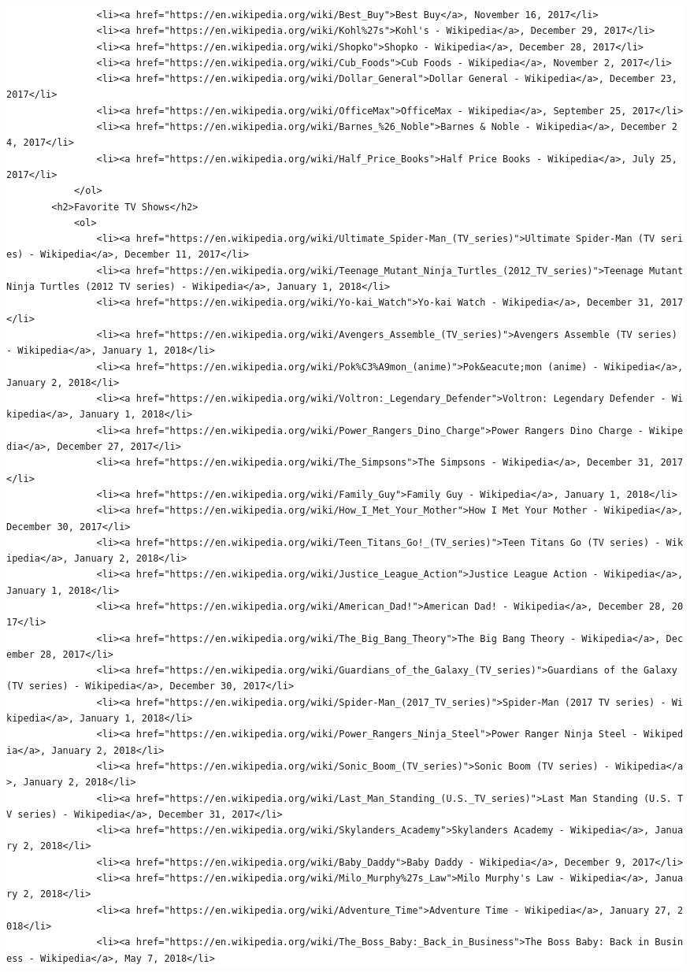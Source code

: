 					<li><a href="https://en.wikipedia.org/wiki/Best_Buy">Best Buy</a>, November 16, 2017</li>
					<li><a href="https://en.wikipedia.org/wiki/Kohl%27s">Kohl's - Wikipedia</a>, December 29, 2017</li>
					<li><a href="https://en.wikipedia.org/wiki/Shopko">Shopko - Wikipedia</a>, December 28, 2017</li>
					<li><a href="https://en.wikipedia.org/wiki/Cub_Foods">Cub Foods - Wikipedia</a>, November 2, 2017</li>
					<li><a href="https://en.wikipedia.org/wiki/Dollar_General">Dollar General - Wikipedia</a>, December 23, 2017</li>
					<li><a href="https://en.wikipedia.org/wiki/OfficeMax">OfficeMax - Wikipedia</a>, September 25, 2017</li>
					<li><a href="https://en.wikipedia.org/wiki/Barnes_%26_Noble">Barnes & Noble - Wikipedia</a>, December 24, 2017</li>
					<li><a href="https://en.wikipedia.org/wiki/Half_Price_Books">Half Price Books - Wikipedia</a>, July 25, 2017</li>
				</ol>
			<h2>Favorite TV Shows</h2>
				<ol>
					<li><a href="https://en.wikipedia.org/wiki/Ultimate_Spider-Man_(TV_series)">Ultimate Spider-Man (TV series) - Wikipedia</a>, December 11, 2017</li>
					<li><a href="https://en.wikipedia.org/wiki/Teenage_Mutant_Ninja_Turtles_(2012_TV_series)">Teenage Mutant Ninja Turtles (2012 TV series) - Wikipedia</a>, January 1, 2018</li>
					<li><a href="https://en.wikipedia.org/wiki/Yo-kai_Watch">Yo-kai Watch - Wikipedia</a>, December 31, 2017</li>
					<li><a href="https://en.wikipedia.org/wiki/Avengers_Assemble_(TV_series)">Avengers Assemble (TV series) - Wikipedia</a>, January 1, 2018</li>
					<li><a href="https://en.wikipedia.org/wiki/Pok%C3%A9mon_(anime)">Pok&eacute;mon (anime) - Wikipedia</a>, January 2, 2018</li>
					<li><a href="https://en.wikipedia.org/wiki/Voltron:_Legendary_Defender">Voltron: Legendary Defender - Wikipedia</a>, January 1, 2018</li>
					<li><a href="https://en.wikipedia.org/wiki/Power_Rangers_Dino_Charge">Power Rangers Dino Charge - Wikipedia</a>, December 27, 2017</li>
					<li><a href="https://en.wikipedia.org/wiki/The_Simpsons">The Simpsons - Wikipedia</a>, December 31, 2017</li>
					<li><a href="https://en.wikipedia.org/wiki/Family_Guy">Family Guy - Wikipedia</a>, January 1, 2018</li>
					<li><a href="https://en.wikipedia.org/wiki/How_I_Met_Your_Mother">How I Met Your Mother - Wikipedia</a>, December 30, 2017</li>
					<li><a href="https://en.wikipedia.org/wiki/Teen_Titans_Go!_(TV_series)">Teen Titans Go (TV series) - Wikipedia</a>, January 2, 2018</li>
					<li><a href="https://en.wikipedia.org/wiki/Justice_League_Action">Justice League Action - Wikipedia</a>, January 1, 2018</li>
					<li><a href="https://en.wikipedia.org/wiki/American_Dad!">American Dad! - Wikipedia</a>, December 28, 2017</li>
					<li><a href="https://en.wikipedia.org/wiki/The_Big_Bang_Theory">The Big Bang Theory - Wikipedia</a>, December 28, 2017</li>
					<li><a href="https://en.wikipedia.org/wiki/Guardians_of_the_Galaxy_(TV_series)">Guardians of the Galaxy (TV series) - Wikipedia</a>, December 30, 2017</li>
					<li><a href="https://en.wikipedia.org/wiki/Spider-Man_(2017_TV_series)">Spider-Man (2017 TV series) - Wikipedia</a>, January 1, 2018</li>
					<li><a href="https://en.wikipedia.org/wiki/Power_Rangers_Ninja_Steel">Power Ranger Ninja Steel - Wikipedia</a>, January 2, 2018</li>
					<li><a href="https://en.wikipedia.org/wiki/Sonic_Boom_(TV_series)">Sonic Boom (TV series) - Wikipedia</a>, January 2, 2018</li>
					<li><a href="https://en.wikipedia.org/wiki/Last_Man_Standing_(U.S._TV_series)">Last Man Standing (U.S. TV series) - Wikipedia</a>, December 31, 2017</li>
					<li><a href="https://en.wikipedia.org/wiki/Skylanders_Academy">Skylanders Academy - Wikipedia</a>, January 2, 2018</li>
					<li><a href="https://en.wikipedia.org/wiki/Baby_Daddy">Baby Daddy - Wikipedia</a>, December 9, 2017</li>
					<li><a href="https://en.wikipedia.org/wiki/Milo_Murphy%27s_Law">Milo Murphy's Law - Wikipedia</a>, January 2, 2018</li>
					<li><a href="https://en.wikipedia.org/wiki/Adventure_Time">Adventure Time - Wikipedia</a>, January 27, 2018</li>
					<li><a href="https://en.wikipedia.org/wiki/The_Boss_Baby:_Back_in_Business">The Boss Baby: Back in Business - Wikipedia</a>, May 7, 2018</li>